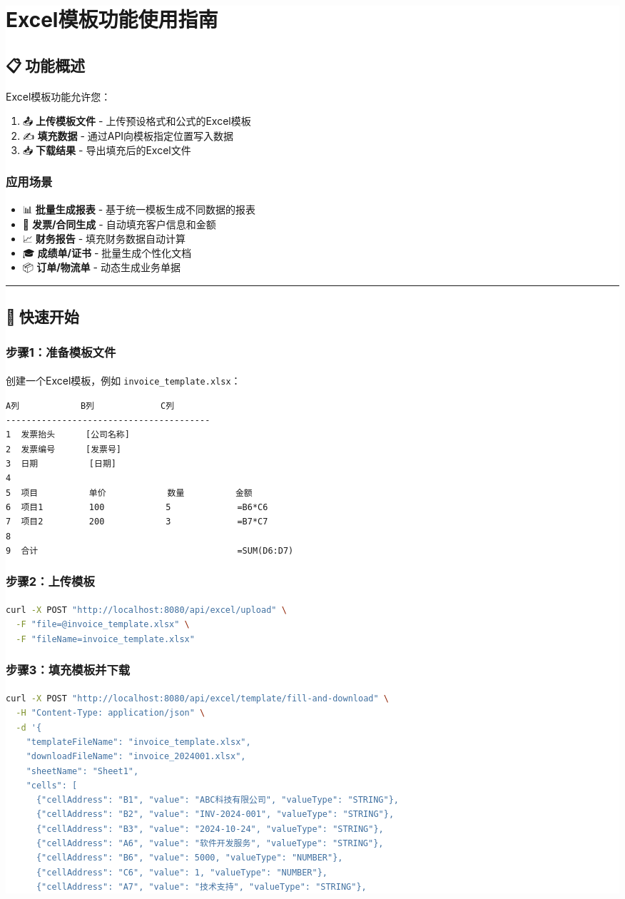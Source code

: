 # Excel模板功能使用指南

## 📋 功能概述

Excel模板功能允许您：
1. 📤 **上传模板文件** - 上传预设格式和公式的Excel模板
2. ✍️ **填充数据** - 通过API向模板指定位置写入数据
3. 📥 **下载结果** - 导出填充后的Excel文件

### 应用场景

- 📊 **批量生成报表** - 基于统一模板生成不同数据的报表
- 📄 **发票/合同生成** - 自动填充客户信息和金额
- 📈 **财务报告** - 填充财务数据自动计算
- 🎓 **成绩单/证书** - 批量生成个性化文档
- 📦 **订单/物流单** - 动态生成业务单据

---

## 🚀 快速开始

### 步骤1：准备模板文件

创建一个Excel模板，例如 `invoice_template.xlsx`：

```
A列            B列             C列
----------------------------------------
1  发票抬头      [公司名称]      
2  发票编号      [发票号]
3  日期          [日期]
4  
5  项目          单价            数量          金额
6  项目1         100            5             =B6*C6
7  项目2         200            3             =B7*C7
8  
9  合计                                       =SUM(D6:D7)
```

### 步骤2：上传模板

```bash
curl -X POST "http://localhost:8080/api/excel/upload" \
  -F "file=@invoice_template.xlsx" \
  -F "fileName=invoice_template.xlsx"
```

### 步骤3：填充模板并下载

```bash
curl -X POST "http://localhost:8080/api/excel/template/fill-and-download" \
  -H "Content-Type: application/json" \
  -d '{
    "templateFileName": "invoice_template.xlsx",
    "downloadFileName": "invoice_2024001.xlsx",
    "sheetName": "Sheet1",
    "cells": [
      {"cellAddress": "B1", "value": "ABC科技有限公司", "valueType": "STRING"},
      {"cellAddress": "B2", "value": "INV-2024-001", "valueType": "STRING"},
      {"cellAddress": "B3", "value": "2024-10-24", "valueType": "STRING"},
      {"cellAddress": "A6", "value": "软件开发服务", "valueType": "STRING"},
      {"cellAddress": "B6", "value": 5000, "valueType": "NUMBER"},
      {"cellAddress": "C6", "value": 1, "valueType": "NUMBER"},
      {"cellAddress": "A7", "value": "技术支持", "valueType": "STRING"},
```